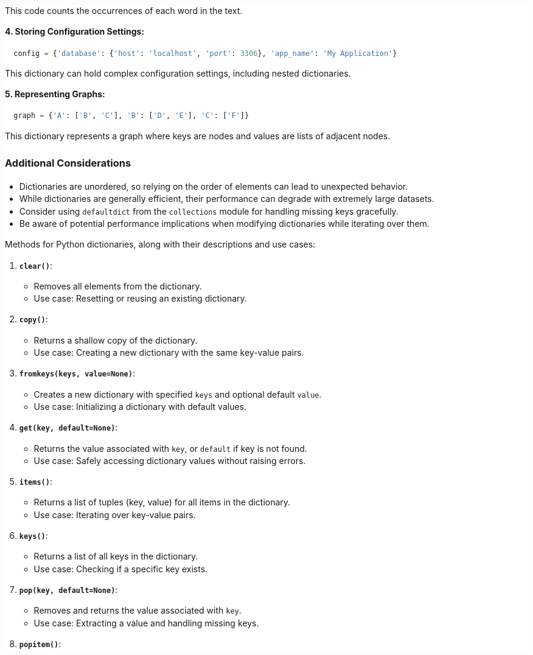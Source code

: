   This code counts the occurrences of each word in the text.

**4. Storing Configuration Settings:**

```python
  config = {'database': {'host': 'localhost', 'port': 3306}, 'app_name': 'My Application'}
```

  This dictionary can hold complex configuration settings, including nested dictionaries.

**5. Representing Graphs:**

```python
  graph = {'A': ['B', 'C'], 'B': ['D', 'E'], 'C': ['F']}
```

  This dictionary represents a graph where keys are nodes and values are lists of adjacent nodes.

### Additional Considerations

* Dictionaries are unordered, so relying on the order of elements can lead to unexpected behavior.
* While dictionaries are generally efficient, their performance can degrade with extremely large datasets.
* Consider using `defaultdict` from the `collections` module for handling missing keys gracefully.
* Be aware of potential performance implications when modifying dictionaries while iterating over them.

Methods for Python dictionaries, along with their descriptions and use cases:

1. **`clear()`**:

   - Removes all elements from the dictionary.
   - Use case: Resetting or reusing an existing dictionary.
2. **`copy()`**:

   - Returns a shallow copy of the dictionary.
   - Use case: Creating a new dictionary with the same key-value pairs.
3. **`fromkeys(keys, value=None)`**:

   - Creates a new dictionary with specified `keys` and optional default `value`.
   - Use case: Initializing a dictionary with default values.
4. **`get(key, default=None)`**:

   - Returns the value associated with `key`, or `default` if key is not found.
   - Use case: Safely accessing dictionary values without raising errors.
5. **`items()`**:

   - Returns a list of tuples (key, value) for all items in the dictionary.
   - Use case: Iterating over key-value pairs.
6. **`keys()`**:

   - Returns a list of all keys in the dictionary.
   - Use case: Checking if a specific key exists.
7. **`pop(key, default=None)`**:

   - Removes and returns the value associated with `key`.
   - Use case: Extracting a value and handling missing keys.
8. **`popitem()`**:
